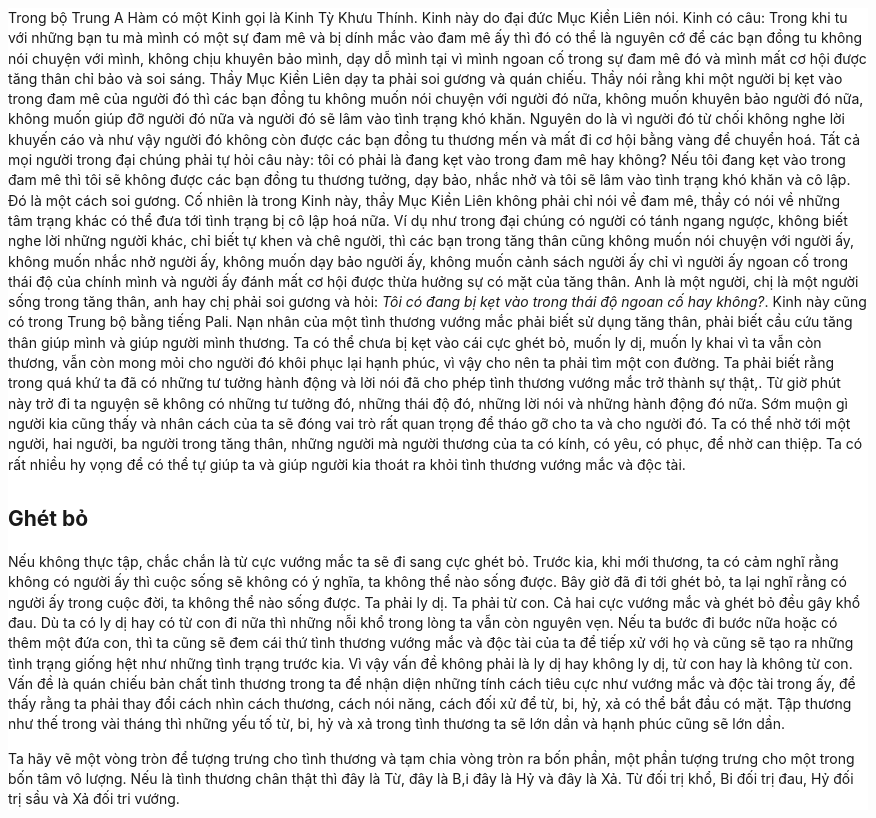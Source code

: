Trong bộ Trung A Hàm có một Kinh gọi là Kinh Tỳ Khưu Thính. Kinh này do đại đức Mục Kiền Liên nói. Kinh có câu: Trong khi tu với những bạn tu mà mình có một sự đam mê và bị dính mắc vào đam mê ấy thì đó có thể là nguyên cớ để các bạn đồng tu không nói chuyện với mình, không chịu khuyên bảo mình, dạy dỗ mình tại vì mình ngoan cố trong sự đam mê đó và mình mất cơ hội được tăng thân chỉ bảo và soi sáng. Thầy Mục Kiền Liên dạy ta phải soi gương và quán chiếu. Thầy nói rằng khi một người bị kẹt vào trong đam mê của người đó thì các bạn đồng tu không muốn nói chuyện với người đó nữa, không muốn khuyên bảo người đó nữa, không muốn giúp đỡ người đó nữa và người đó sẽ lâm vào tình trạng khó khăn. Nguyên do là vì người đó từ chối không nghe lời khuyến cáo và như vậy người đó không còn được các bạn đồng tu thương mến và mất đi cơ hội bằng vàng để chuyển hoá. Tất cả mọi người trong đại chúng phải tự hỏi câu này: tôi có phải là đang kẹt vào trong đam mê hay không? Nếu tôi đang kẹt vào trong đam mê thì tôi sẽ không được các bạn đồng tu thương tưởng, dạy bảo, nhắc nhở và tôi sẽ lâm vào tình trạng khó khăn và cô lập. Đó là một cách soi gương. Cố nhiên là trong Kinh này, thầy Mục Kiền Liên không phải chỉ nói về đam mê, thầy có nói về những tâm trạng khác có thể đưa tới tình trạng bị cô lập hoá nữa. Ví dụ như trong đại chúng có người có tánh ngang ngược, không biết nghe lời những người khác, chỉ biết tự khen và chê người, thì các bạn trong tăng thân cũng không muốn nói chuyện với người ấy, không muốn nhắc nhở người ấy, không muốn dạy bảo người ấy, không muốn cảnh sách người ấy chỉ vì người ấy ngoan cố trong thái độ của chính mình và người ấy đánh mất cơ hội được thừa hưởng sự có mặt của tăng thân. Anh là một người, chị là một người sống trong tăng thân, anh hay chị phải soi gương và hỏi: _Tôi có đang bị kẹt vào trong thái độ ngoan cố hay không?_. Kinh này cũng có trong Trung bộ bằng tiếng Pali. Nạn nhân của một tình thương vướng mắc phải biết sử dụng tăng thân, phải biết cầu cứu tăng thân giúp mình và giúp người mình thương. Ta có thể chưa bị kẹt vào cái cực ghét bỏ, muốn ly dị, muốn ly khai vì ta vẫn còn thương, vẫn còn mong mỏi cho người đó khôi phục lại hạnh phúc, vì vậy cho nên ta phải tìm một con đường. Ta phải biết rằng trong quá khứ ta đã có những tư tưởng hành động và lời nói đã cho phép tình thương vướng mắc trở thành sự thật,. Từ giờ phút này trở đi ta nguyện sẽ không có những tư tưởng đó, những thái độ đó, những lời nói và những hành động đó nữa. Sớm muộn gì người kia cũng thấy và nhân cách của ta sẽ đóng vai trò rất quan trọng để tháo gỡ cho ta và cho người đó. Ta có thể nhờ tới một người, hai người, ba người trong tăng thân, những người mà người thương của ta có kính, có yêu, có phục, để nhờ can thiệp. Ta có rất nhiều hy vọng để có thể tự giúp ta và giúp người kia thoát ra khỏi tình thương vướng mắc và độc tài.

## Ghét bỏ

Nếu không thực tập, chắc chắn là từ cực vướng mắc ta sẽ đi sang cực ghét bỏ. Trước kia, khi mới thương, ta có cảm nghĩ rằng không có người ấy thì cuộc sống sẽ không có ý nghĩa, ta không thể nào sống được. Bây giờ đã đi tới ghét bỏ, ta lại nghĩ rằng có người ấy trong cuộc đời, ta không thể nào sống được. Ta phải ly dị. Ta phải từ con. Cả hai cực vướng mắc và ghét bỏ đều gây khổ đau. Dù ta có ly dị hay có từ con đi nữa thì những nỗi khổ trong lòng ta vẫn còn nguyên vẹn. Nếu ta bước đi bước nữa hoặc có thêm một đứa con, thì ta cũng sẽ đem cái thứ tình thương vướng mắc và độc tài của ta để tiếp xử với họ và cũng sẽ tạo ra những tình trạng giống hệt như những tình trạng trước kia. Vì vậy vấn đề không phải là ly dị hay không ly dị, từ con hay là không từ con. Vấn đề là quán chiếu bản chất tình thương trong ta để nhận diện những tính cách tiêu cực như vướng mắc và độc tài trong ấy, để thấy rằng ta phải thay đổi cách nhìn cách thương, cách nói năng, cách đối xử để từ, bi, hỷ, xả có thể bắt đầu có mặt. Tập thương như thế trong vài tháng thì những yếu tố từ, bi, hỷ và xả trong tình thương ta sẽ lớn dần và hạnh phúc cũng sẽ lớn dần.

Ta hãy vẽ một vòng tròn để tượng trưng cho tình thương và tạm chia vòng tròn ra bốn phần, một phần tượng trưng cho một trong bốn tâm vô lượng. Nếu là tình thương chân thật thì đây là Từ, đây là B,i đây là Hỷ và đây là Xả. Từ đối trị khổ, Bi đối trị đau, Hỷ đối trị sầu và Xả đối tri vướng.
